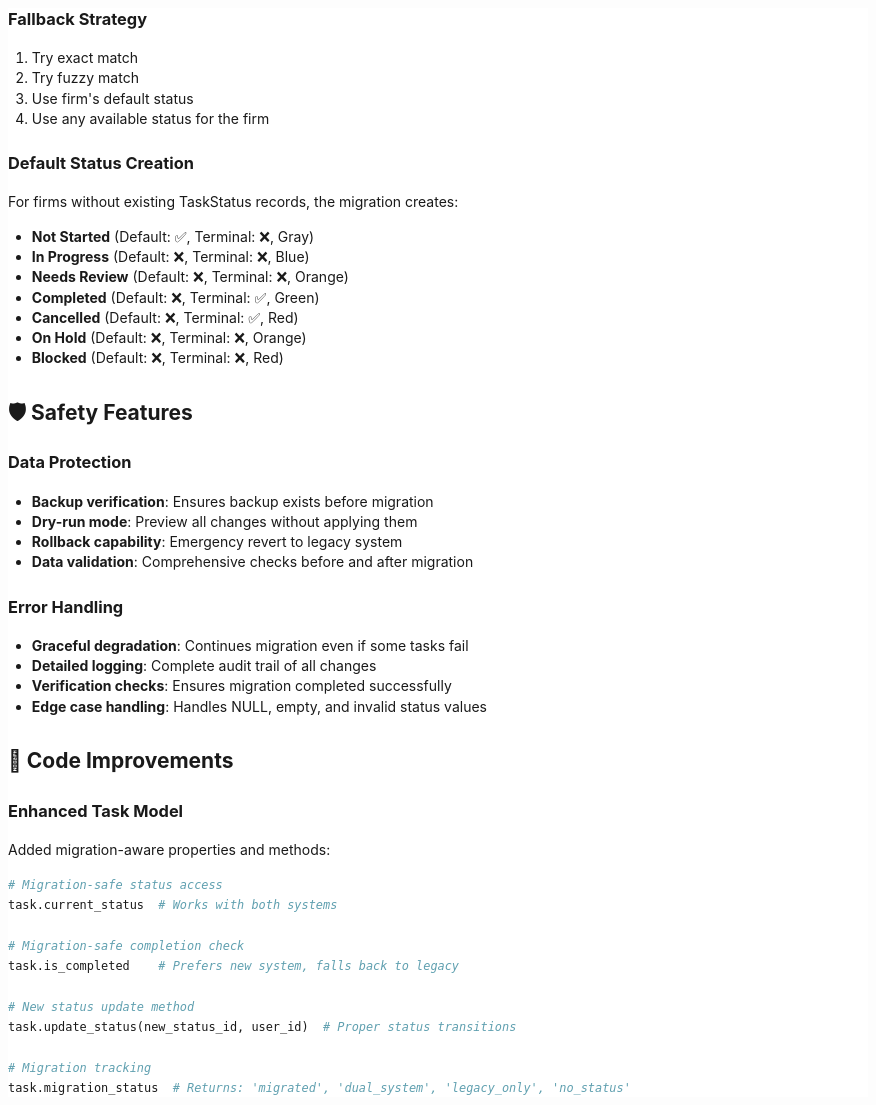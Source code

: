 ### Fallback Strategy
1. Try exact match
2. Try fuzzy match
3. Use firm's default status
4. Use any available status for the firm

### Default Status Creation
For firms without existing TaskStatus records, the migration creates:
- **Not Started** (Default: ✅, Terminal: ❌, Gray)
- **In Progress** (Default: ❌, Terminal: ❌, Blue)
- **Needs Review** (Default: ❌, Terminal: ❌, Orange)
- **Completed** (Default: ❌, Terminal: ✅, Green)
- **Cancelled** (Default: ❌, Terminal: ✅, Red)
- **On Hold** (Default: ❌, Terminal: ❌, Orange)
- **Blocked** (Default: ❌, Terminal: ❌, Red)

## 🛡️ Safety Features

### Data Protection
- **Backup verification**: Ensures backup exists before migration
- **Dry-run mode**: Preview all changes without applying them
- **Rollback capability**: Emergency revert to legacy system
- **Data validation**: Comprehensive checks before and after migration

### Error Handling
- **Graceful degradation**: Continues migration even if some tasks fail
- **Detailed logging**: Complete audit trail of all changes
- **Verification checks**: Ensures migration completed successfully
- **Edge case handling**: Handles NULL, empty, and invalid status values

## 🔧 Code Improvements

### Enhanced Task Model
Added migration-aware properties and methods:

```python
# Migration-safe status access
task.current_status  # Works with both systems

# Migration-safe completion check
task.is_completed    # Prefers new system, falls back to legacy

# New status update method
task.update_status(new_status_id, user_id)  # Proper status transitions

# Migration tracking
task.migration_status  # Returns: 'migrated', 'dual_system', 'legacy_only', 'no_status'
```
